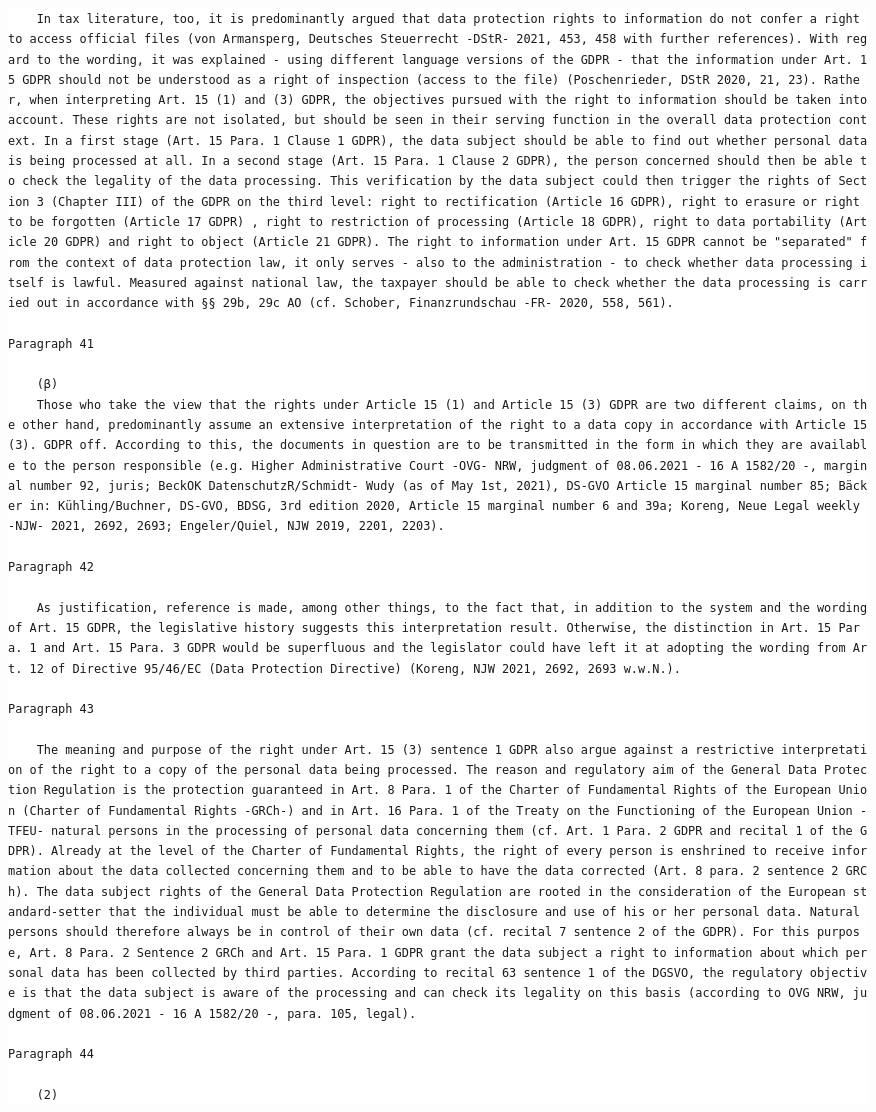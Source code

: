 ```
    In tax literature, too, it is predominantly argued that data protection rights to information do not confer a right to access official files (von Armansperg, Deutsches Steuerrecht -DStR- 2021, 453, 458 with further references). With regard to the wording, it was explained - using different language versions of the GDPR - that the information under Art. 15 GDPR should not be understood as a right of inspection (access to the file) (Poschenrieder, DStR 2020, 21, 23). Rather, when interpreting Art. 15 (1) and (3) GDPR, the objectives pursued with the right to information should be taken into account. These rights are not isolated, but should be seen in their serving function in the overall data protection context. In a first stage (Art. 15 Para. 1 Clause 1 GDPR), the data subject should be able to find out whether personal data is being processed at all. In a second stage (Art. 15 Para. 1 Clause 2 GDPR), the person concerned should then be able to check the legality of the data processing. This verification by the data subject could then trigger the rights of Section 3 (Chapter III) of the GDPR on the third level: right to rectification (Article 16 GDPR), right to erasure or right to be forgotten (Article 17 GDPR) , right to restriction of processing (Article 18 GDPR), right to data portability (Article 20 GDPR) and right to object (Article 21 GDPR). The right to information under Art. 15 GDPR cannot be "separated" from the context of data protection law, it only serves - also to the administration - to check whether data processing itself is lawful. Measured against national law, the taxpayer should be able to check whether the data processing is carried out in accordance with §§ 29b, 29c AO (cf. Schober, Finanzrundschau -FR- 2020, 558, 561).

Paragraph 41

    (β)
    Those who take the view that the rights under Article 15 (1) and Article 15 (3) GDPR are two different claims, on the other hand, predominantly assume an extensive interpretation of the right to a data copy in accordance with Article 15 (3). GDPR off. According to this, the documents in question are to be transmitted in the form in which they are available to the person responsible (e.g. Higher Administrative Court -OVG- NRW, judgment of 08.06.2021 - 16 A 1582/20 -, marginal number 92, juris; BeckOK DatenschutzR/Schmidt- Wudy (as of May 1st, 2021), DS-GVO Article 15 marginal number 85; Bäcker in: Kühling/Buchner, DS-GVO, BDSG, 3rd edition 2020, Article 15 marginal number 6 and 39a; Koreng, Neue Legal weekly -NJW- 2021, 2692, 2693; Engeler/Quiel, NJW 2019, 2201, 2203).

Paragraph 42

    As justification, reference is made, among other things, to the fact that, in addition to the system and the wording of Art. 15 GDPR, the legislative history suggests this interpretation result. Otherwise, the distinction in Art. 15 Para. 1 and Art. 15 Para. 3 GDPR would be superfluous and the legislator could have left it at adopting the wording from Art. 12 of Directive 95/46/EC (Data Protection Directive) (Koreng, NJW 2021, 2692, 2693 w.w.N.).

Paragraph 43

    The meaning and purpose of the right under Art. 15 (3) sentence 1 GDPR also argue against a restrictive interpretation of the right to a copy of the personal data being processed. The reason and regulatory aim of the General Data Protection Regulation is the protection guaranteed in Art. 8 Para. 1 of the Charter of Fundamental Rights of the European Union (Charter of Fundamental Rights -GRCh-) and in Art. 16 Para. 1 of the Treaty on the Functioning of the European Union -TFEU- natural persons in the processing of personal data concerning them (cf. Art. 1 Para. 2 GDPR and recital 1 of the GDPR). Already at the level of the Charter of Fundamental Rights, the right of every person is enshrined to receive information about the data collected concerning them and to be able to have the data corrected (Art. 8 para. 2 sentence 2 GRCh). The data subject rights of the General Data Protection Regulation are rooted in the consideration of the European standard-setter that the individual must be able to determine the disclosure and use of his or her personal data. Natural persons should therefore always be in control of their own data (cf. recital 7 sentence 2 of the GDPR). For this purpose, Art. 8 Para. 2 Sentence 2 GRCh and Art. 15 Para. 1 GDPR grant the data subject a right to information about which personal data has been collected by third parties. According to recital 63 sentence 1 of the DGSVO, the regulatory objective is that the data subject is aware of the processing and can check its legality on this basis (according to OVG NRW, judgment of 08.06.2021 - 16 A 1582/20 -, para. 105, legal).

Paragraph 44

    (2)
```
